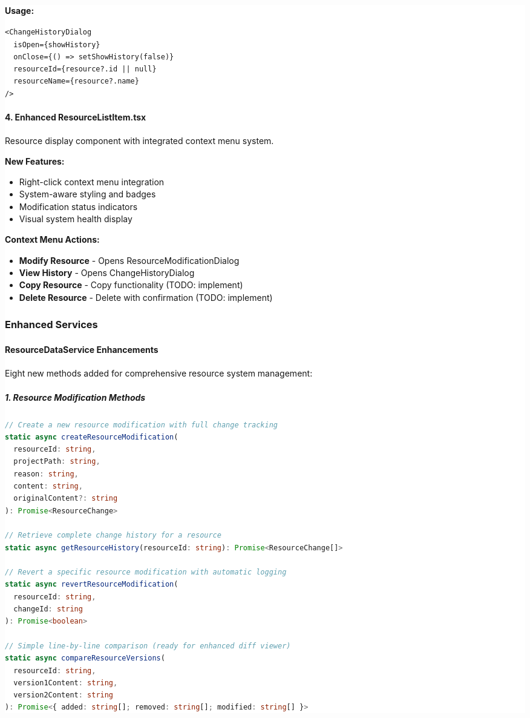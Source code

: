 **Usage:**
```tsx
<ChangeHistoryDialog
  isOpen={showHistory}
  onClose={() => setShowHistory(false)}
  resourceId={resource?.id || null}
  resourceName={resource?.name}
/>
```

#### 4. Enhanced ResourceListItem.tsx
Resource display component with integrated context menu system.

**New Features:**
- Right-click context menu integration
- System-aware styling and badges
- Modification status indicators
- Visual system health display

**Context Menu Actions:**
- **Modify Resource** - Opens ResourceModificationDialog
- **View History** - Opens ChangeHistoryDialog  
- **Copy Resource** - Copy functionality (TODO: implement)
- **Delete Resource** - Delete with confirmation (TODO: implement)

### Enhanced Services

#### ResourceDataService Enhancements
Eight new methods added for comprehensive resource system management:

##### 1. Resource Modification Methods
```typescript
// Create a new resource modification with full change tracking
static async createResourceModification(
  resourceId: string,
  projectPath: string,
  reason: string,
  content: string,
  originalContent?: string
): Promise<ResourceChange>

// Retrieve complete change history for a resource
static async getResourceHistory(resourceId: string): Promise<ResourceChange[]>

// Revert a specific resource modification with automatic logging
static async revertResourceModification(
  resourceId: string,
  changeId: string
): Promise<boolean>

// Simple line-by-line comparison (ready for enhanced diff viewer)
static async compareResourceVersions(
  resourceId: string,
  version1Content: string,
  version2Content: string
): Promise<{ added: string[]; removed: string[]; modified: string[] }>
```
